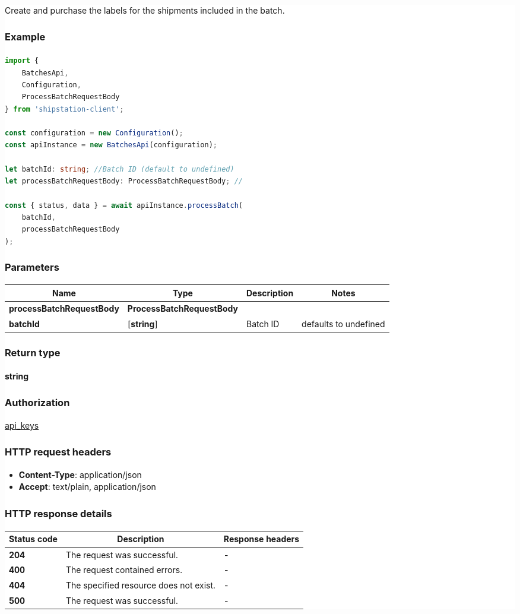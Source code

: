 Create and purchase the labels for the shipments included in the batch.

### Example

```typescript
import {
    BatchesApi,
    Configuration,
    ProcessBatchRequestBody
} from 'shipstation-client';

const configuration = new Configuration();
const apiInstance = new BatchesApi(configuration);

let batchId: string; //Batch ID (default to undefined)
let processBatchRequestBody: ProcessBatchRequestBody; //

const { status, data } = await apiInstance.processBatch(
    batchId,
    processBatchRequestBody
);
```

### Parameters

|Name | Type | Description  | Notes|
|------------- | ------------- | ------------- | -------------|
| **processBatchRequestBody** | **ProcessBatchRequestBody**|  | |
| **batchId** | [**string**] | Batch ID | defaults to undefined|


### Return type

**string**

### Authorization

[api_keys](../README.md#api_keys)

### HTTP request headers

 - **Content-Type**: application/json
 - **Accept**: text/plain, application/json


### HTTP response details
| Status code | Description | Response headers |
|-------------|-------------|------------------|
|**204** | The request was successful. |  -  |
|**400** | The request contained errors. |  -  |
|**404** | The specified resource does not exist. |  -  |
|**500** | The request was successful. |  -  |
